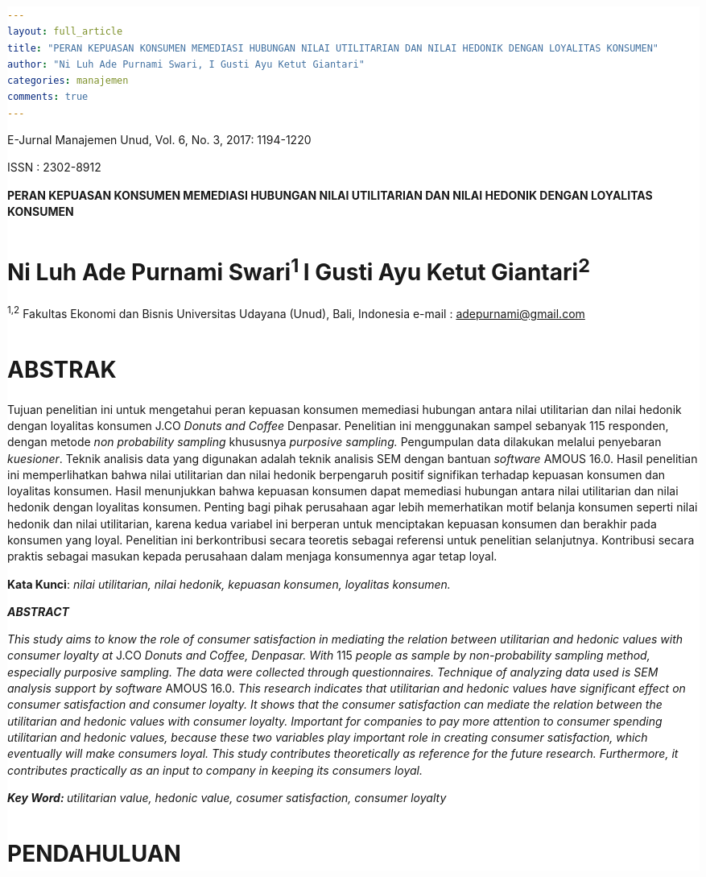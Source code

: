 ```yaml
---
layout: full_article
title: "PERAN KEPUASAN KONSUMEN MEMEDIASI HUBUNGAN NILAI UTILITARIAN DAN NILAI HEDONIK DENGAN LOYALITAS KONSUMEN"
author: "Ni Luh Ade Purnami Swari, I Gusti Ayu Ketut Giantari"
categories: manajemen
comments: true
---
```


<p><span class="font1">E-Jurnal Manajemen Unud, Vol. 6, No. 3, 2017: 1194-1220</span></p>
<p><span class="font1">ISSN : 2302-8912</span></p>
<p><span class="font2" style="font-weight:bold;">PERAN KEPUASAN KONSUMEN MEMEDIASI HUBUNGAN NILAI UTILITARIAN DAN NILAI HEDONIK DENGAN LOYALITAS KONSUMEN</span></p><a name="caption1"></a>
<h1><a name="bookmark0"></a><span class="font2" style="font-weight:bold;"><a name="bookmark1"></a>Ni Luh Ade Purnami Swari<sup>1 </sup>I Gusti Ayu Ketut Giantari<sup>2</sup></span></h1>
<p><span class="font2"><sup>1,2</sup> Fakultas Ekonomi dan Bisnis Universitas Udayana (Unud), Bali, Indonesia e-mail : </span><a href="mailto:adepurnami@gmail.com"><span class="font2">adepurnami@gmail.com</span></a></p>
<h1><a name="bookmark2"></a><span class="font2" style="font-weight:bold;"><a name="bookmark3"></a>ABSTRAK</span></h1>
<p><span class="font0">Tujuan penelitian ini untuk mengetahui peran kepuasan konsumen memediasi hubungan antara nilai utilitarian dan nilai hedonik dengan loyalitas konsumen J.CO </span><span class="font0" style="font-style:italic;">Donuts and Coffee</span><span class="font0"> Denpasar. Penelitian ini menggunakan sampel sebanyak 115 responden, dengan metode </span><span class="font0" style="font-style:italic;">non probability sampling</span><span class="font0"> khususnya </span><span class="font0" style="font-style:italic;">purposive sampling.</span><span class="font0"> Pengumpulan data dilakukan melalui penyebaran </span><span class="font0" style="font-style:italic;">kuesioner</span><span class="font0">. Teknik analisis data yang digunakan adalah teknik analisis SEM dengan bantuan </span><span class="font0" style="font-style:italic;">software</span><span class="font0"> AMOUS 16.0. Hasil penelitian ini memperlihatkan bahwa nilai utilitarian dan nilai hedonik berpengaruh positif signifikan terhadap kepuasan konsumen dan loyalitas konsumen. Hasil menunjukkan bahwa kepuasan konsumen dapat memediasi hubungan antara nilai utilitarian dan nilai hedonik dengan loyalitas konsumen. Penting bagi pihak perusahaan agar lebih memerhatikan motif belanja konsumen seperti nilai hedonik dan nilai utilitarian, karena kedua variabel ini berperan untuk menciptakan kepuasan konsumen dan berakhir pada konsumen yang loyal. Penelitian ini berkontribusi secara teoretis sebagai referensi untuk penelitian selanjutnya. Kontribusi secara praktis sebagai masukan kepada perusahaan dalam menjaga konsumennya agar tetap loyal.</span></p>
<p><span class="font0" style="font-weight:bold;">Kata Kunci</span><span class="font0">: </span><span class="font0" style="font-style:italic;">nilai utilitarian, nilai hedonik, kepuasan konsumen, loyalitas konsumen.</span></p>
<p><span class="font2" style="font-weight:bold;font-style:italic;">ABSTRACT</span></p>
<p><span class="font0" style="font-style:italic;">This study aims to know the role of consumer satisfaction in mediating the relation between utilitarian and hedonic values with consumer loyalty at</span><span class="font0"> J.CO </span><span class="font0" style="font-style:italic;">Donuts and Coffee, Denpasar. With</span><span class="font0"> 115 </span><span class="font0" style="font-style:italic;">people as sample by non-probability sampling method, especially purposive sampling. The data were collected through questionnaires. Technique of analyzing data used is SEM analysis support by software</span><span class="font0"> AMOUS 16.0. </span><span class="font0" style="font-style:italic;">This research indicates that utilitarian and hedonic values have significant effect on consumer satisfaction and consumer loyalty. It shows that the consumer satisfaction can mediate the relation between the utilitarian and hedonic values with consumer loyalty. Important for companies to pay more attention to consumer spending utilitarian and hedonic values, because these two variables play important role in creating consumer satisfaction, which eventually will make consumers loyal. This study contributes theoretically as reference for the future research. Furthermore, it contributes practically as an input to company in keeping its consumers loyal.</span></p>
<p><span class="font0" style="font-weight:bold;font-style:italic;">Key Word: </span><span class="font0" style="font-style:italic;">utilitarian value, hedonic value, cosumer satisfaction, consumer loyalty</span></p>
<h1><a name="bookmark4"></a><span class="font2" style="font-weight:bold;"><a name="bookmark5"></a>PENDAHULUAN</span></h1>